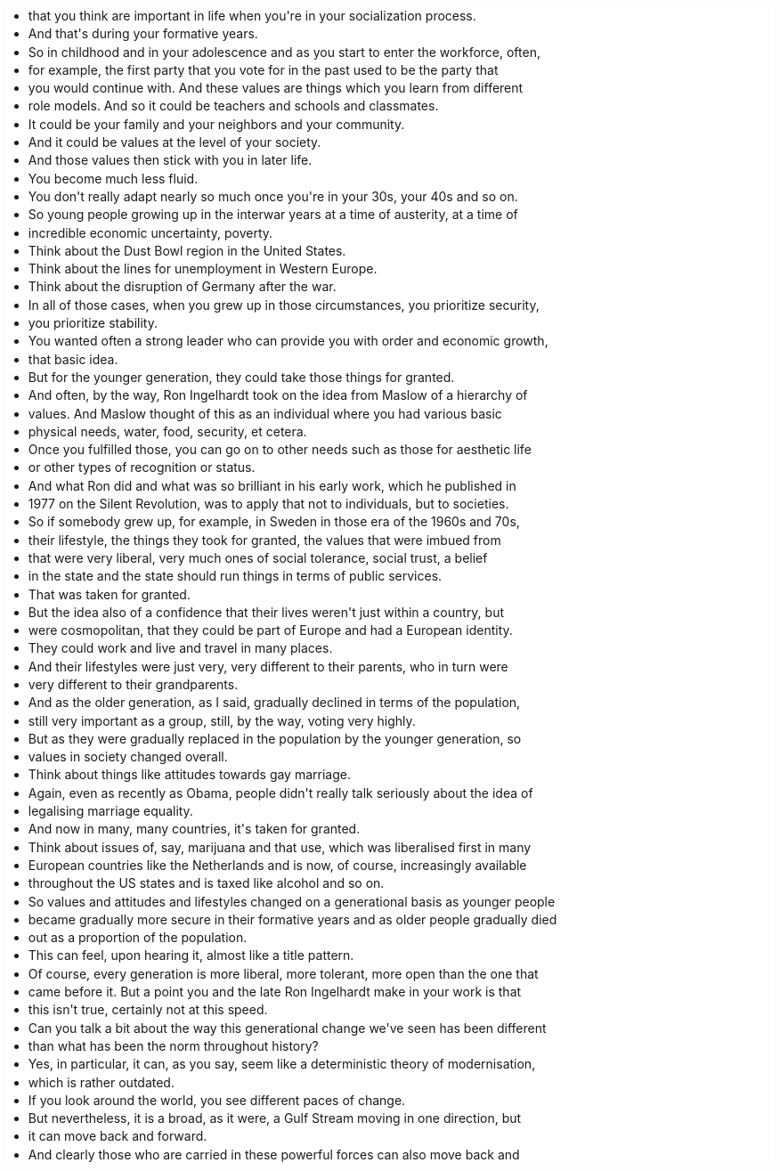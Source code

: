 *  that you think are important in life when you're in your socialization process.
*  And that's during your formative years.
*  So in childhood and in your adolescence and as you start to enter the workforce, often,
*  for example, the first party that you vote for in the past used to be the party that
*  you would continue with. And these values are things which you learn from different
*  role models. And so it could be teachers and schools and classmates.
*  It could be your family and your neighbors and your community.
*  And it could be values at the level of your society.
*  And those values then stick with you in later life.
*  You become much less fluid.
*  You don't really adapt nearly so much once you're in your 30s, your 40s and so on.
*  So young people growing up in the interwar years at a time of austerity, at a time of
*  incredible economic uncertainty, poverty.
*  Think about the Dust Bowl region in the United States.
*  Think about the lines for unemployment in Western Europe.
*  Think about the disruption of Germany after the war.
*  In all of those cases, when you grew up in those circumstances, you prioritize security,
*  you prioritize stability.
*  You wanted often a strong leader who can provide you with order and economic growth,
*  that basic idea.
*  But for the younger generation, they could take those things for granted.
*  And often, by the way, Ron Ingelhardt took on the idea from Maslow of a hierarchy of
*  values. And Maslow thought of this as an individual where you had various basic
*  physical needs, water, food, security, et cetera.
*  Once you fulfilled those, you can go on to other needs such as those for aesthetic life
*  or other types of recognition or status.
*  And what Ron did and what was so brilliant in his early work, which he published in
*  1977 on the Silent Revolution, was to apply that not to individuals, but to societies.
*  So if somebody grew up, for example, in Sweden in those era of the 1960s and 70s,
*  their lifestyle, the things they took for granted, the values that were imbued from
*  that were very liberal, very much ones of social tolerance, social trust, a belief
*  in the state and the state should run things in terms of public services.
*  That was taken for granted.
*  But the idea also of a confidence that their lives weren't just within a country, but
*  were cosmopolitan, that they could be part of Europe and had a European identity.
*  They could work and live and travel in many places.
*  And their lifestyles were just very, very different to their parents, who in turn were
*  very different to their grandparents.
*  And as the older generation, as I said, gradually declined in terms of the population,
*  still very important as a group, still, by the way, voting very highly.
*  But as they were gradually replaced in the population by the younger generation, so
*  values in society changed overall.
*  Think about things like attitudes towards gay marriage.
*  Again, even as recently as Obama, people didn't really talk seriously about the idea of
*  legalising marriage equality.
*  And now in many, many countries, it's taken for granted.
*  Think about issues of, say, marijuana and that use, which was liberalised first in many
*  European countries like the Netherlands and is now, of course, increasingly available
*  throughout the US states and is taxed like alcohol and so on.
*  So values and attitudes and lifestyles changed on a generational basis as younger people
*  became gradually more secure in their formative years and as older people gradually died
*  out as a proportion of the population.
*  This can feel, upon hearing it, almost like a title pattern.
*  Of course, every generation is more liberal, more tolerant, more open than the one that
*  came before it. But a point you and the late Ron Ingelhardt make in your work is that
*  this isn't true, certainly not at this speed.
*  Can you talk a bit about the way this generational change we've seen has been different
*  than what has been the norm throughout history?
*  Yes, in particular, it can, as you say, seem like a deterministic theory of modernisation,
*  which is rather outdated.
*  If you look around the world, you see different paces of change.
*  But nevertheless, it is a broad, as it were, a Gulf Stream moving in one direction, but
*  it can move back and forward.
*  And clearly those who are carried in these powerful forces can also move back and